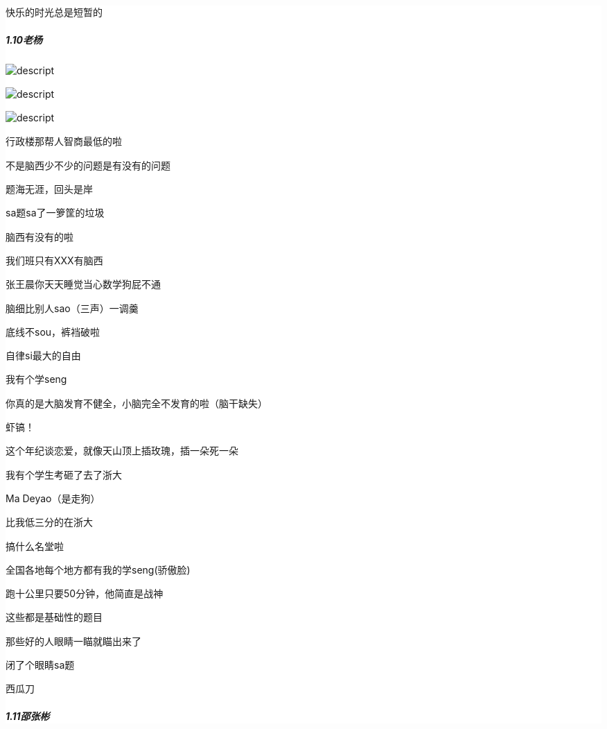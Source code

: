 快乐的时光总是短暂的

##### 1.10老杨


![descript](./media/image52.png)



![descript](./media/image53.jpg)

![descript](./media/image54.jpg)


行政楼那帮人智商最低的啦

不是脑西少不少的问题是有没有的问题

题海无涯，回头是岸

sa题sa了一箩筐的垃圾

脑西有没有的啦

我们班只有XXX有脑西

张王晨你天天睡觉当心数学狗屁不通

脑细比别人sao（三声）一调羹

底线不sou，裤裆破啦

自律si最大的自由

我有个学seng

你真的是大脑发育不健全，小脑完全不发育的啦（脑干缺失）

虾镐！

这个年纪谈恋爱，就像天山顶上插玫瑰，插一朵死一朵

我有个学生考砸了去了浙大

Ma Deyao（是走狗）

比我低三分的在浙大

搞什么名堂啦

全国各地每个地方都有我的学seng(骄傲脸)

跑十公里只要50分钟，他简直是战神

这些都是基础性的题目

那些好的人眼睛一瞄就瞄出来了

闭了个眼睛sa题

西瓜刀

##### 1.11邵张彬
